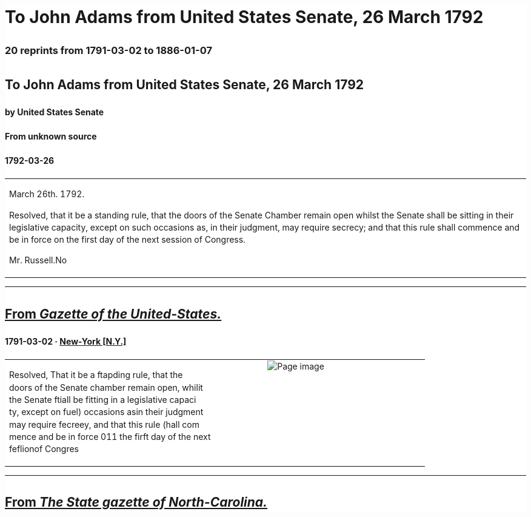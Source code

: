 
# To John Adams from United States Senate, 26 March 1792

### 20 reprints from 1791-03-02 to 1886-01-07

## To John Adams from United States Senate, 26 March 1792

#### by United States Senate

#### From unknown source

#### 1792-03-26

<table style="width: 100%;"><tr><td style="width: 50%">

March 26th. 1792.  
  
Resolved, that it be a standing rule, that the doors of the Senate Chamber remain open whilst the Senate shall be sitting in their legislative capacity, except on such occasions as, in their judgment, may require secrecy; and that this rule shall commence and be in force on the first day of the next session of Congress.  
  
Mr. Russell.No
</td></tr></table>

---

## [From _Gazette of the United-States._](https://www.loc.gov/resource/sn83030483/1791-03-02/ed-1/?sp=2)

#### 1791-03-02 &middot; [New-York [N.Y.]](http://dbpedia.org/resource/New_York_City)

<table style="width: 100%;"><tr><td style="width: 50%">

  
  
Resolved, That it be a ftapding rule, that the  
doors of the Senate chamber remain open, whilit  
the Senate ftiall be fitting in a legislative capaci­  
ty, except on fuel) occasions asin their judgment  
may require fecreey, and that this rule (hall com­  
mence and be in force 011 the firft day of the next  
feflionof Congres
</td><td style="width: 50%; max-height: 75%; margin: auto; display: block;">
<img alt="Page image" src="https://tile.loc.gov/image-services/iiif/service:ndnp:dlc:batch_dlc_himalayan_ver02:data:sn83030483:print:1791030201:0002/pct:68.66898514068922,16.997927656367747,27.82168827062915,5.430482290881688/!600,600/0/default.jpg"/>
</td>
</tr></table>

---

## [From _The State gazette of North-Carolina._](https://newspapers.digitalnc.org/lccn/sn84026641/1791-03-25/ed-1/seq-3/)
